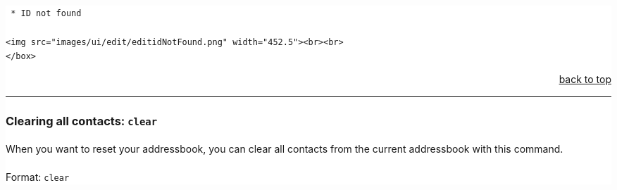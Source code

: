      * ID not found

    <img src="images/ui/edit/editidNotFound.png" width="452.5"><br><br>
    </box>

<div style="text-align: right;">
  <a href=#table-of-contents>
    back to top
    </a>
  </div>

---

### Clearing all contacts:  `clear`

When you want to reset your addressbook, you can clear all contacts from the current addressbook with this command.<br><br>
Format: `clear`<br>
